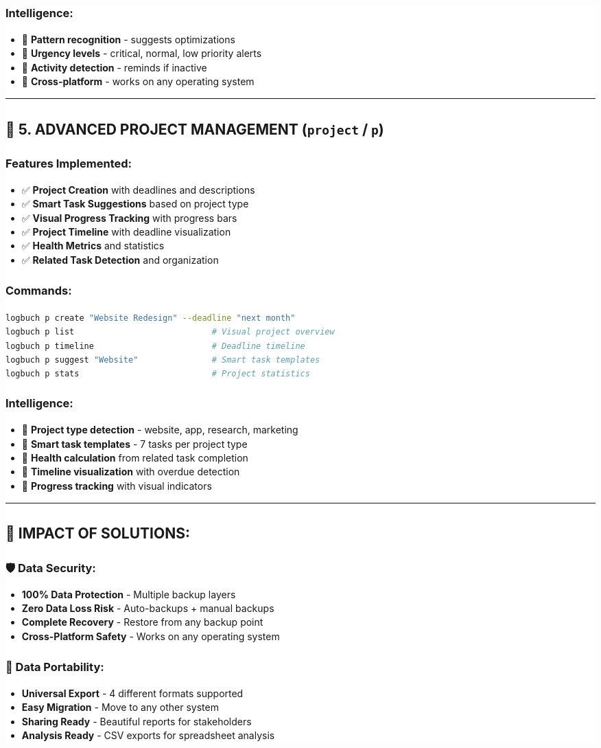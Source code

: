### **Intelligence:**
- 🧠 **Pattern recognition** - suggests optimizations
- 🧠 **Urgency levels** - critical, normal, low priority alerts
- 🧠 **Activity detection** - reminds if inactive
- 🧠 **Cross-platform** - works on any operating system

---

## 📁 **5. ADVANCED PROJECT MANAGEMENT** (`project` / `p`)

### **Features Implemented:**
- ✅ **Project Creation** with deadlines and descriptions
- ✅ **Smart Task Suggestions** based on project type
- ✅ **Visual Progress Tracking** with progress bars
- ✅ **Project Timeline** with deadline visualization
- ✅ **Health Metrics** and statistics
- ✅ **Related Task Detection** and organization

### **Commands:**
```bash
logbuch p create "Website Redesign" --deadline "next month"
logbuch p list                            # Visual project overview
logbuch p timeline                        # Deadline timeline
logbuch p suggest "Website"               # Smart task templates
logbuch p stats                           # Project statistics
```

### **Intelligence:**
- 🧠 **Project type detection** - website, app, research, marketing
- 🧠 **Smart task templates** - 7 tasks per project type
- 🧠 **Health calculation** from related task completion
- 🧠 **Timeline visualization** with overdue detection
- 🧠 **Progress tracking** with visual indicators

---

## 🎯 **IMPACT OF SOLUTIONS:**

### **🛡️ Data Security:**
- **100% Data Protection** - Multiple backup layers
- **Zero Data Loss Risk** - Auto-backups + manual backups
- **Complete Recovery** - Restore from any backup point
- **Cross-Platform Safety** - Works on any operating system

### **📱 Data Portability:**
- **Universal Export** - 4 different formats supported
- **Easy Migration** - Move to any other system
- **Sharing Ready** - Beautiful reports for stakeholders
- **Analysis Ready** - CSV exports for spreadsheet analysis
